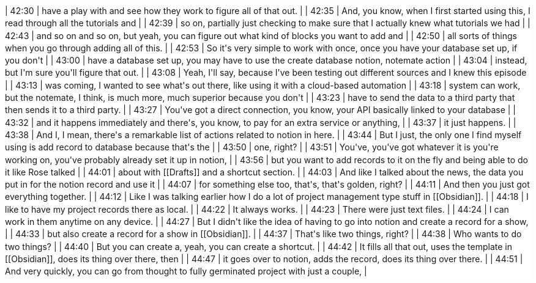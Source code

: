 | 42:30      | have a play with and see how they work to figure all of that out.                                    |
| 42:35      | And, you know, when I first started using this, I read through all the tutorials and                 |
| 42:39      | so on, partially just checking to make sure that I actually knew what tutorials we had               |
| 42:43      | and so on and so on, but yeah, you can figure out what kind of blocks you want to add and            |
| 42:50      | all sorts of things when you go through adding all of this.                                          |
| 42:53      | So it's very simple to work with once, once you have your database set up, if you don't              |
| 43:00      | have a database set up, you may have to use the create database notion, notemate action              |
| 43:04      | instead, but I'm sure you'll figure that out.                                                        |
| 43:08      | Yeah, I'll say, because I've been testing out different sources and I knew this episode              |
| 43:13      | was coming, I wanted to see what's out there, like using it with a cloud-based automation            |
| 43:18      | system can work, but the notemate, I think, is much more, much superior because you don't            |
| 43:23      | have to send the data to a third party that then sends it to a third party.                          |
| 43:27      | You've got a direct connection, you know, your API basically linked to your database                 |
| 43:32      | and it happens immediately and there's, you know, to pay for an extra service or anything,           |
| 43:37      | it just happens.                                                                                     |
| 43:38      | And I, I mean, there's a remarkable list of actions related to notion in here.                       |
| 43:44      | But I just, the only one I find myself using is add record to database because that's the            |
| 43:50      | one, right?                                                                                          |
| 43:51      | You've, you've got whatever it is you're working on, you've probably already set it up in notion,    |
| 43:56      | but you want to add records to it on the fly and being able to do it like Rose talked                |
| 44:01      | about with [[Drafts]] and a shortcut section.                                                            |
| 44:03      | And like I talked about the news, the data you put in for the notion record and use it               |
| 44:07      | for something else too, that's, that's golden, right?                                                |
| 44:11      | And then you just got everything together.                                                           |
| 44:12      | Like I was talking earlier how I do a lot of project management type stuff in [[Obsidian]].              |
| 44:18      | I like to have my project records there as local.                                                    |
| 44:22      | It always works.                                                                                     |
| 44:23      | There were just text files.                                                                          |
| 44:24      | I can work in them anytime on any device.                                                            |
| 44:27      | But I didn't like the idea of having to go into notion and create a record for a show,               |
| 44:33      | but also create a record for a show in [[Obsidian]].                                                     |
| 44:37      | That's like two things, right?                                                                       |
| 44:38      | Who wants to do two things?                                                                          |
| 44:40      | But you can create a, yeah, you can create a shortcut.                                               |
| 44:42      | It fills all that out, uses the template in [[Obsidian]], does its thing over there, then                |
| 44:47      | it goes over to notion, adds the record, does its thing over there.                                  |
| 44:51      | And very quickly, you can go from thought to fully germinated project with just a couple,            |